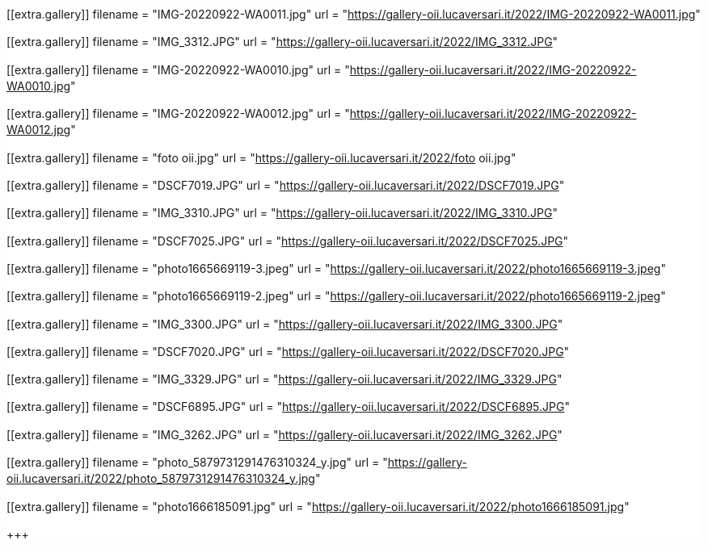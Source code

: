 [[extra.gallery]]
filename = "IMG-20220922-WA0011.jpg"
url = "https://gallery-oii.lucaversari.it/2022/IMG-20220922-WA0011.jpg"

[[extra.gallery]]
filename = "IMG_3312.JPG"
url = "https://gallery-oii.lucaversari.it/2022/IMG_3312.JPG"

[[extra.gallery]]
filename = "IMG-20220922-WA0010.jpg"
url = "https://gallery-oii.lucaversari.it/2022/IMG-20220922-WA0010.jpg"

[[extra.gallery]]
filename = "IMG-20220922-WA0012.jpg"
url = "https://gallery-oii.lucaversari.it/2022/IMG-20220922-WA0012.jpg"

[[extra.gallery]]
filename = "foto oii.jpg"
url = "https://gallery-oii.lucaversari.it/2022/foto oii.jpg"

[[extra.gallery]]
filename = "DSCF7019.JPG"
url = "https://gallery-oii.lucaversari.it/2022/DSCF7019.JPG"

[[extra.gallery]]
filename = "IMG_3310.JPG"
url = "https://gallery-oii.lucaversari.it/2022/IMG_3310.JPG"

[[extra.gallery]]
filename = "DSCF7025.JPG"
url = "https://gallery-oii.lucaversari.it/2022/DSCF7025.JPG"

[[extra.gallery]]
filename = "photo1665669119-3.jpeg"
url = "https://gallery-oii.lucaversari.it/2022/photo1665669119-3.jpeg"

[[extra.gallery]]
filename = "photo1665669119-2.jpeg"
url = "https://gallery-oii.lucaversari.it/2022/photo1665669119-2.jpeg"

[[extra.gallery]]
filename = "IMG_3300.JPG"
url = "https://gallery-oii.lucaversari.it/2022/IMG_3300.JPG"

[[extra.gallery]]
filename = "DSCF7020.JPG"
url = "https://gallery-oii.lucaversari.it/2022/DSCF7020.JPG"

[[extra.gallery]]
filename = "IMG_3329.JPG"
url = "https://gallery-oii.lucaversari.it/2022/IMG_3329.JPG"

[[extra.gallery]]
filename = "DSCF6895.JPG"
url = "https://gallery-oii.lucaversari.it/2022/DSCF6895.JPG"

[[extra.gallery]]
filename = "IMG_3262.JPG"
url = "https://gallery-oii.lucaversari.it/2022/IMG_3262.JPG"

[[extra.gallery]]
filename = "photo_5879731291476310324_y.jpg"
url = "https://gallery-oii.lucaversari.it/2022/photo_5879731291476310324_y.jpg"

[[extra.gallery]]
filename = "photo1666185091.jpg"
url = "https://gallery-oii.lucaversari.it/2022/photo1666185091.jpg"

+++
